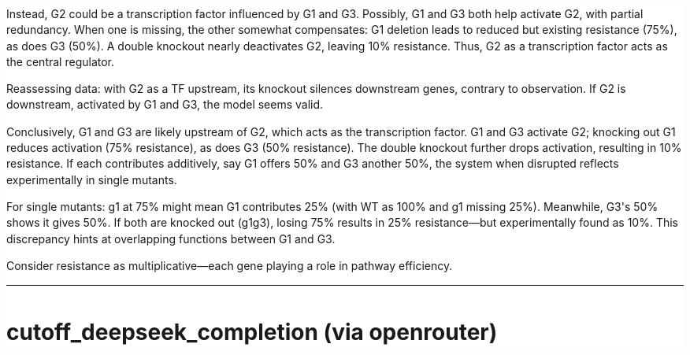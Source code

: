 Instead, G2 could be a transcription factor influenced by G1 and G3. Possibly, G1 and G3 both help activate G2, with partial redundancy. When one is missing, the other somewhat compensates: G1 deletion leads to reduced but existing resistance (75%), as does G3 (50%). A double knockout nearly deactivates G2, leaving 10% resistance. Thus, G2 as a transcription factor acts as the central regulator.

Reassessing data: with G2 as a TF upstream, its knockout silences downstream genes, contrary to observation. If G2 is downstream, activated by G1 and G3, the model seems valid.

Conclusively, G1 and G3 are likely upstream of G2, which acts as the transcription factor. G1 and G3 activate G2; knocking out G1 reduces activation (75% resistance), as does G3 (50% resistance). The double knockout further drops activation, resulting in 10% resistance. If each contributes additively, say G1 offers 50% and G3 another 50%, the system when disrupted reflects experimentally in single mutants.

For single mutants: g1 at 75% might mean G1 contributes 25% (with WT as 100% and g1 missing 25%). Meanwhile, G3's 50% shows it gives 50%. If both are knocked out (g1g3), losing 75% results in 25% resistance—but experimentally found as 10%. This discrepancy hints at overlapping functions between G1 and G3.

Consider resistance as multiplicative—each gene playing a role in pathway efficiency.

---

# cutoff_deepseek_completion (via openrouter)
